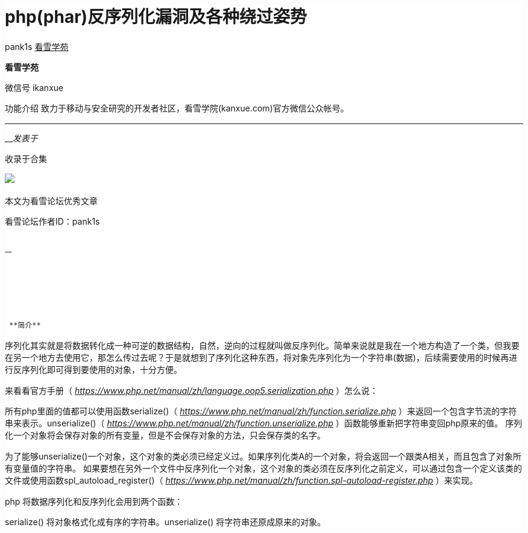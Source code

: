 #  php(phar)反序列化漏洞及各种绕过姿势

pank1s  [ 看雪学苑 ](javascript:void\(0\);)

**看雪学苑** ![]()

微信号 ikanxue

功能介绍 致力于移动与安全研究的开发者社区，看雪学院(kanxue.com)官方微信公众帐号。

____

___发表于_

收录于合集

![](http://hk-proxy.gitwarp.com/https://raw.githubusercontent.com/tuchuang9/tc1/refs/heads/main/public/20230301180801.png)  

本文为看雪论坛优秀文章

看雪论坛作者ID：pank1s

  

##  

    
    
    一  
    
    
      
    
    
     **简介**

  

序列化其实就是将数据转化成一种可逆的数据结构，自然，逆向的过程就叫做反序列化。简单来说就是我在一个地方构造了一个类，但我要在另一个地方去使用它，那怎么传过去呢？于是就想到了序列化这种东西，将对象先序列化为一个字符串(数据)，后续需要使用的时候再进行反序列化即可得到要使用的对象，十分方便。

  

来看看官方手册（ _https://www.php.net/manual/zh/language.oop5.serialization.php_ ）怎么说：

  

所有php里面的值都可以使用函数serialize()（
_https://www.php.net/manual/zh/function.serialize.php_
）来返回一个包含字节流的字符串来表示。unserialize()（
_https://www.php.net/manual/zh/function.unserialize.php_ ）函数能够重新把字符串变回php原来的值。
序列化一个对象将会保存对象的所有变量，但是不会保存对象的方法，只会保存类的名字。

  

为了能够unserialize()一个对象，这个对象的类必须已经定义过。如果序列化类A的一个对象，将会返回一个跟类A相关，而且包含了对象所有变量值的字符串。
如果要想在另外一个文件中反序列化一个对象，这个对象的类必须在反序列化之前定义，可以通过包含一个定义该类的文件或使用函数spl_autoload_register()（
_https://www.php.net/manual/zh/function.spl-autoload-register.php_ ）来实现。

  

php 将数据序列化和反序列化会用到两个函数：

serialize() 将对象格式化成有序的字符串。unserialize() 将字符串还原成原来的对象。

  